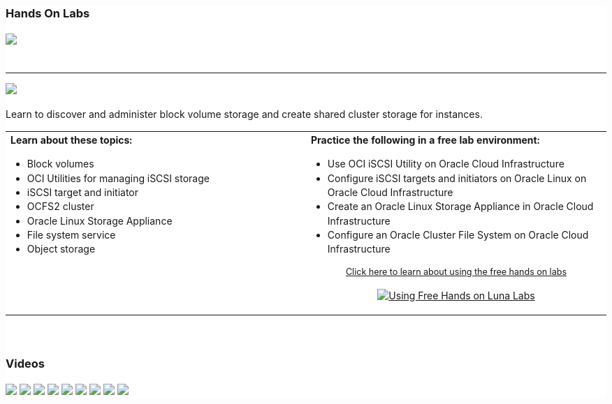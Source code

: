 ### Hands On Labs

[![](../common/images/vcn_lab.png)](https://luna.oracle.com/lab/5a3f5ad9-7931-43d8-bcdb-40884d6a100f)<br>
<br>

---

<p><img id="oloci-storage" src="../common/images/OLOCI-storage-header2.png"></p>

Learn to discover and administer block volume storage and create shared cluster storage for instances.

<table width="1200">
<colgroup>
   <col width="600">
   <col width="600">
</colgroup>
      <tr>   
         <td valign="top"><b>Learn about these topics:</b>
            <ul>
               <li>Block volumes</li>
               <li>OCI Utilities for managing iSCSI storage</li>
               <li>iSCSI target and initiator</li>
               <li>OCFS2 cluster</li>
               <li>Oracle Linux Storage Appliance</li>
               <li>File system service</li>
               <li>Object storage</li>
            </ul>
         </td>
         <td valign="top"><b>Practice the following in a free lab environment:</b>
            <ul>
               <li>Use OCI iSCSI Utility on Oracle Cloud Infrastructure</li>
               <li>Configure iSCSI targets and initiators on Oracle Linux on Oracle Cloud Infrastructure</li>
               <li>Create an Oracle Linux Storage Appliance in Oracle Cloud Infrastructure</li>
               <li>Configure an Oracle Cluster File System on Oracle Cloud Infrastructure</li>
            </ul>
            <p style="font-size:90%;text-align:center;"><a href="https://youtu.be/HOB5dhbcAyo">Click here to learn about using the free hands on labs</a></p>
            <p style="text-align:center;"><a href="https://youtu.be/HOB5dhbcAyo">
               <img src="../common/images/lunalab-300px.png" alt="Using Free Hands on Luna Labs" style="width:150px;height:80px;">
               </a></p> 
         </td>
     </tr>
</table>  
<br>
   
### Videos

[![](../common/images/block-vol-300.png)](https://youtu.be/_W4TOj_g9bU)
[![](../common/images/ociutils-iscsi-300.png)](https://youtu.be/A0cis4ZohVo)
[![](../common/images/linux-iscsitarget-300.png)](https://youtu.be/b2Go9QIrOFg)
[![](../common/images/ocfs2-300.png)](https://youtu.be/E3pneYLWDFY)
[![](../common/images/create-storappl-300.png)](https://youtu.be/yN1sRMoWOFg)
[![](../common/images/config-storappl-300.png)](https://youtu.be/5XIA2EskuUA)
[![](../common/images/work-storappl-300.png)](https://youtu.be/vwQIAsU7cV4)
[![](../common/images/file-system-300.png)](https://youtu.be/JpC1wO-OFA8)
[![](../common/images/object-stor-300.png)](https://youtu.be/o5sb3u-Cb8s)
